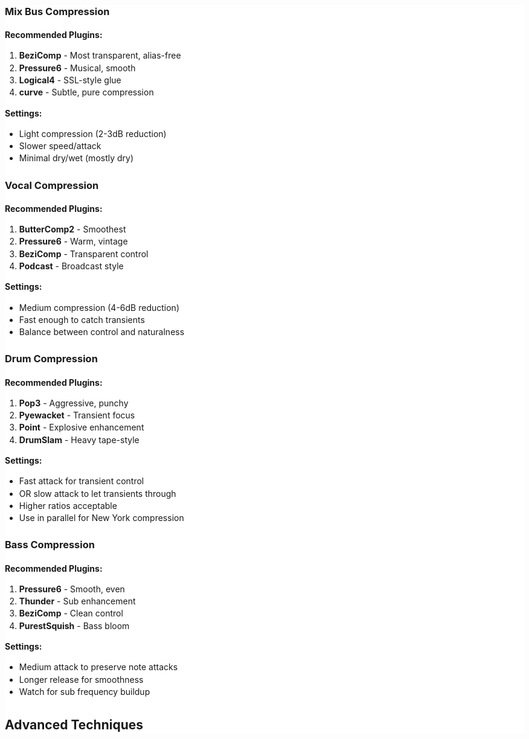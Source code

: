 ### Mix Bus Compression

**Recommended Plugins:**
1. **BeziComp** - Most transparent, alias-free
2. **Pressure6** - Musical, smooth
3. **Logical4** - SSL-style glue
4. **curve** - Subtle, pure compression

**Settings:**
- Light compression (2-3dB reduction)
- Slower speed/attack
- Minimal dry/wet (mostly dry)

### Vocal Compression

**Recommended Plugins:**
1. **ButterComp2** - Smoothest
2. **Pressure6** - Warm, vintage
3. **BeziComp** - Transparent control
4. **Podcast** - Broadcast style

**Settings:**
- Medium compression (4-6dB reduction)
- Fast enough to catch transients
- Balance between control and naturalness

### Drum Compression

**Recommended Plugins:**
1. **Pop3** - Aggressive, punchy
2. **Pyewacket** - Transient focus
3. **Point** - Explosive enhancement
4. **DrumSlam** - Heavy tape-style

**Settings:**
- Fast attack for transient control
- OR slow attack to let transients through
- Higher ratios acceptable
- Use in parallel for New York compression

### Bass Compression

**Recommended Plugins:**
1. **Pressure6** - Smooth, even
2. **Thunder** - Sub enhancement
3. **BeziComp** - Clean control
4. **PurestSquish** - Bass bloom

**Settings:**
- Medium attack to preserve note attacks
- Longer release for smoothness
- Watch for sub frequency buildup

## Advanced Techniques
